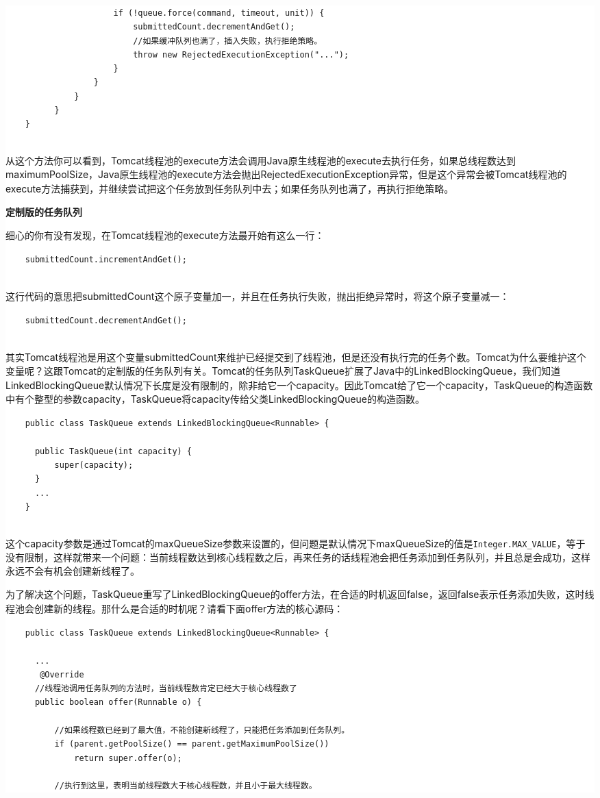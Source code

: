 ```
                      if (!queue.force(command, timeout, unit)) {
                          submittedCount.decrementAndGet();
                          //如果缓冲队列也满了，插入失败，执行拒绝策略。
                          throw new RejectedExecutionException("...");
                      }
                  } 
              }
          }
    }
    

```

从这个方法你可以看到，Tomcat线程池的execute方法会调用Java原生线程池的execute去执行任务，如果总线程数达到maximumPoolSize，Java原生线程池的execute方法会抛出RejectedExecutionException异常，但是这个异常会被Tomcat线程池的execute方法捕获到，并继续尝试把这个任务放到任务队列中去；如果任务队列也满了，再执行拒绝策略。

**定制版的任务队列**

细心的你有没有发现，在Tomcat线程池的execute方法最开始有这么一行：

```
    submittedCount.incrementAndGet();
    

```

这行代码的意思把submittedCount这个原子变量加一，并且在任务执行失败，抛出拒绝异常时，将这个原子变量减一：

```
    submittedCount.decrementAndGet();
    

```

其实Tomcat线程池是用这个变量submittedCount来维护已经提交到了线程池，但是还没有执行完的任务个数。Tomcat为什么要维护这个变量呢？这跟Tomcat的定制版的任务队列有关。Tomcat的任务队列TaskQueue扩展了Java中的LinkedBlockingQueue，我们知道LinkedBlockingQueue默认情况下长度是没有限制的，除非给它一个capacity。因此Tomcat给了它一个capacity，TaskQueue的构造函数中有个整型的参数capacity，TaskQueue将capacity传给父类LinkedBlockingQueue的构造函数。

```
    public class TaskQueue extends LinkedBlockingQueue<Runnable> {
    
      public TaskQueue(int capacity) {
          super(capacity);
      }
      ...
    }
    

```

这个capacity参数是通过Tomcat的maxQueueSize参数来设置的，但问题是默认情况下maxQueueSize的值是`Integer.MAX_VALUE`，等于没有限制，这样就带来一个问题：当前线程数达到核心线程数之后，再来任务的话线程池会把任务添加到任务队列，并且总是会成功，这样永远不会有机会创建新线程了。

为了解决这个问题，TaskQueue重写了LinkedBlockingQueue的offer方法，在合适的时机返回false，返回false表示任务添加失败，这时线程池会创建新的线程。那什么是合适的时机呢？请看下面offer方法的核心源码：

```
    public class TaskQueue extends LinkedBlockingQueue<Runnable> {
    
      ...
       @Override
      //线程池调用任务队列的方法时，当前线程数肯定已经大于核心线程数了
      public boolean offer(Runnable o) {
    
          //如果线程数已经到了最大值，不能创建新线程了，只能把任务添加到任务队列。
          if (parent.getPoolSize() == parent.getMaximumPoolSize()) 
              return super.offer(o);
              
          //执行到这里，表明当前线程数大于核心线程数，并且小于最大线程数。
```
